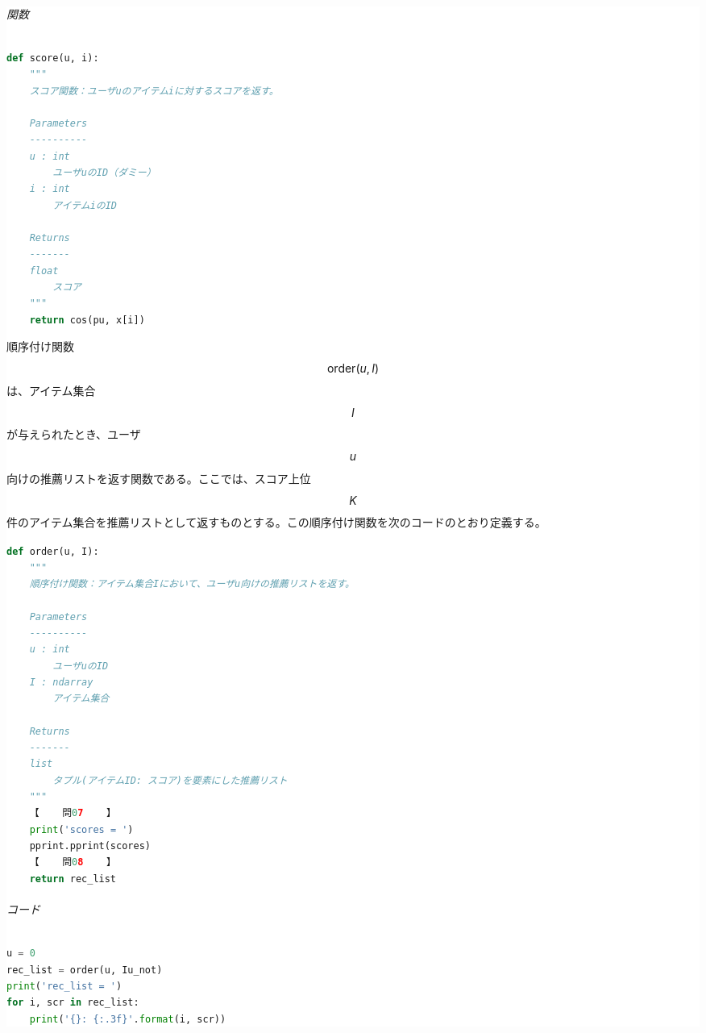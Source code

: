 ###### 関数

```python
def score(u, i):
    """
    スコア関数：ユーザuのアイテムiに対するスコアを返す。

    Parameters
    ----------
    u : int
        ユーザuのID（ダミー）
    i : int
        アイテムiのID

    Returns
    -------
    float
        スコア
    """
    return cos(pu, x[i])
```

順序付け関数$$\mathrm{order}(u, I)$$は、アイテム集合$$I$$が与えられたとき、ユーザ$$u$$向けの推薦リストを返す関数である。ここでは、スコア上位$$K$$件のアイテム集合を推薦リストとして返すものとする。この順序付け関数を次のコードのとおり定義する。

```python
def order(u, I):
    """
    順序付け関数：アイテム集合Iにおいて、ユーザu向けの推薦リストを返す。

    Parameters
    ----------
    u : int
        ユーザuのID
    I : ndarray
        アイテム集合

    Returns
    -------
    list
        タプル(アイテムID: スコア)を要素にした推薦リスト
    """
    【    問07    】
    print('scores = ')
    pprint.pprint(scores)
    【    問08    】
    return rec_list
```

###### コード

```python
u = 0
rec_list = order(u, Iu_not)
print('rec_list = ')
for i, scr in rec_list:
    print('{}: {:.3f}'.format(i, scr))
```

